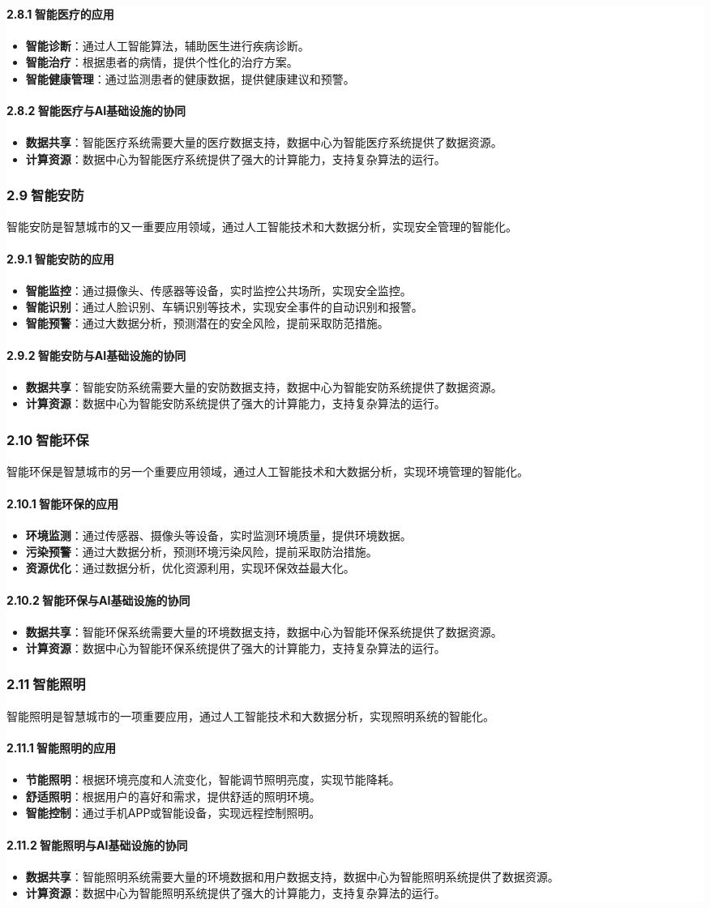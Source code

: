 #### 2.8.1 智能医疗的应用

- **智能诊断**：通过人工智能算法，辅助医生进行疾病诊断。
- **智能治疗**：根据患者的病情，提供个性化的治疗方案。
- **智能健康管理**：通过监测患者的健康数据，提供健康建议和预警。

#### 2.8.2 智能医疗与AI基础设施的协同

- **数据共享**：智能医疗系统需要大量的医疗数据支持，数据中心为智能医疗系统提供了数据资源。
- **计算资源**：数据中心为智能医疗系统提供了强大的计算能力，支持复杂算法的运行。

### 2.9 智能安防

智能安防是智慧城市的又一重要应用领域，通过人工智能技术和大数据分析，实现安全管理的智能化。

#### 2.9.1 智能安防的应用

- **智能监控**：通过摄像头、传感器等设备，实时监控公共场所，实现安全监控。
- **智能识别**：通过人脸识别、车辆识别等技术，实现安全事件的自动识别和报警。
- **智能预警**：通过大数据分析，预测潜在的安全风险，提前采取防范措施。

#### 2.9.2 智能安防与AI基础设施的协同

- **数据共享**：智能安防系统需要大量的安防数据支持，数据中心为智能安防系统提供了数据资源。
- **计算资源**：数据中心为智能安防系统提供了强大的计算能力，支持复杂算法的运行。

### 2.10 智能环保

智能环保是智慧城市的另一个重要应用领域，通过人工智能技术和大数据分析，实现环境管理的智能化。

#### 2.10.1 智能环保的应用

- **环境监测**：通过传感器、摄像头等设备，实时监测环境质量，提供环境数据。
- **污染预警**：通过大数据分析，预测环境污染风险，提前采取防治措施。
- **资源优化**：通过数据分析，优化资源利用，实现环保效益最大化。

#### 2.10.2 智能环保与AI基础设施的协同

- **数据共享**：智能环保系统需要大量的环境数据支持，数据中心为智能环保系统提供了数据资源。
- **计算资源**：数据中心为智能环保系统提供了强大的计算能力，支持复杂算法的运行。

### 2.11 智能照明

智能照明是智慧城市的一项重要应用，通过人工智能技术和大数据分析，实现照明系统的智能化。

#### 2.11.1 智能照明的应用

- **节能照明**：根据环境亮度和人流变化，智能调节照明亮度，实现节能降耗。
- **舒适照明**：根据用户的喜好和需求，提供舒适的照明环境。
- **智能控制**：通过手机APP或智能设备，实现远程控制照明。

#### 2.11.2 智能照明与AI基础设施的协同

- **数据共享**：智能照明系统需要大量的环境数据和用户数据支持，数据中心为智能照明系统提供了数据资源。
- **计算资源**：数据中心为智能照明系统提供了强大的计算能力，支持复杂算法的运行。
